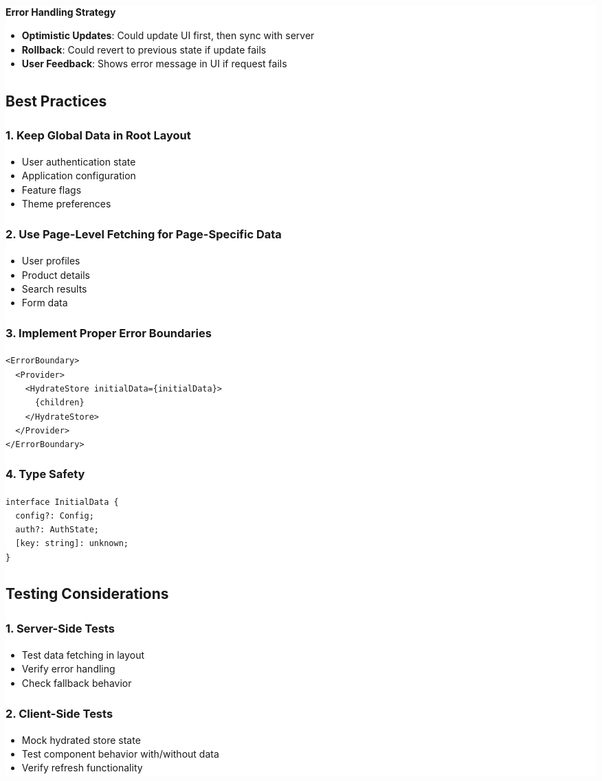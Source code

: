 **Error Handling Strategy**
- **Optimistic Updates**: Could update UI first, then sync with server
- **Rollback**: Could revert to previous state if update fails
- **User Feedback**: Shows error message in UI if request fails

## Best Practices

### 1. Keep Global Data in Root Layout
- User authentication state
- Application configuration
- Feature flags
- Theme preferences

### 2. Use Page-Level Fetching for Page-Specific Data
- User profiles
- Product details
- Search results
- Form data

### 3. Implement Proper Error Boundaries
```tsx
<ErrorBoundary>
  <Provider>
    <HydrateStore initialData={initialData}>
      {children}
    </HydrateStore>
  </Provider>
</ErrorBoundary>
```

### 4. Type Safety
```tsx
interface InitialData {
  config?: Config;
  auth?: AuthState;
  [key: string]: unknown;
}
```

## Testing Considerations

### 1. Server-Side Tests
- Test data fetching in layout
- Verify error handling
- Check fallback behavior

### 2. Client-Side Tests
- Mock hydrated store state
- Test component behavior with/without data
- Verify refresh functionality
